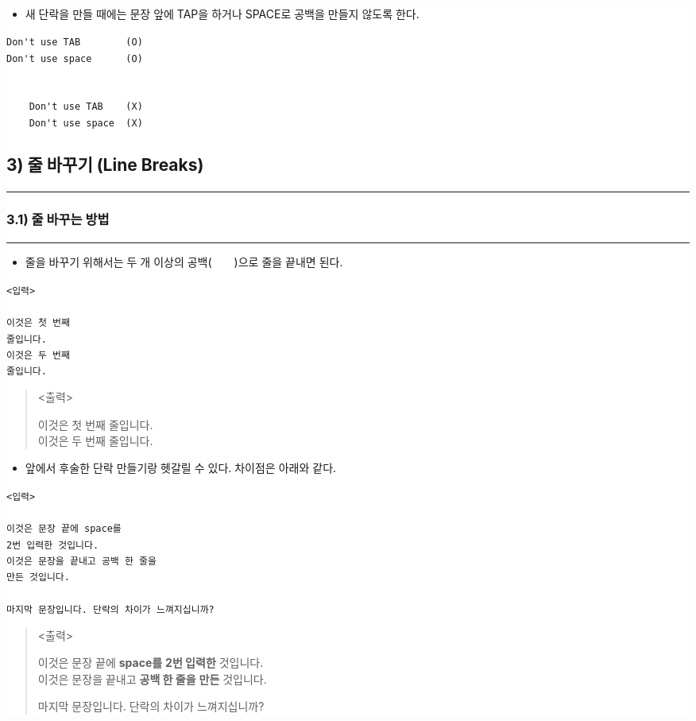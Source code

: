 
- 새 단락을 만들 때에는 문장 앞에 TAP을 하거나 SPACE로 공백을 만들지 않도록 한다.

```
Don't use TAB        (O)
Don't use space      (O)


    Don't use TAB    (X)
    Don't use space  (X)
```


## 3) **줄 바꾸기 (Line Breaks)**

---

### 3.1) **줄 바꾸는 방법**

---

- 줄을 바꾸기 위해서는 두 개 이상의 공백(　　)으로 줄을 끝내면 된다.
```
<입력>

이것은 첫 번째
줄입니다.  
이것은 두 번째
줄입니다.  
```

> <출력>
>
> 이것은 첫 번째
> 줄입니다.  
> 이것은 두 번째
> 줄입니다.  

- 앞에서 후술한 단락 만들기랑 헷갈릴 수 있다. 차이점은 아래와 같다.
```
<입력>

이것은 문장 끝에 space를
2번 입력한 것입니다.  
이것은 문장을 끝내고 공백 한 줄을
만든 것입니다.

마지막 문장입니다. 단락의 차이가 느껴지십니까?  
```

> <출력>
>
> 이것은 문장 끝에 **space를**
> **2번 입력한** 것입니다.  
> 이것은 문장을 끝내고 **공백 한 줄을**
> **만든** 것입니다.
>
> 마지막 문장입니다. 단락의 차이가 느껴지십니까?  

